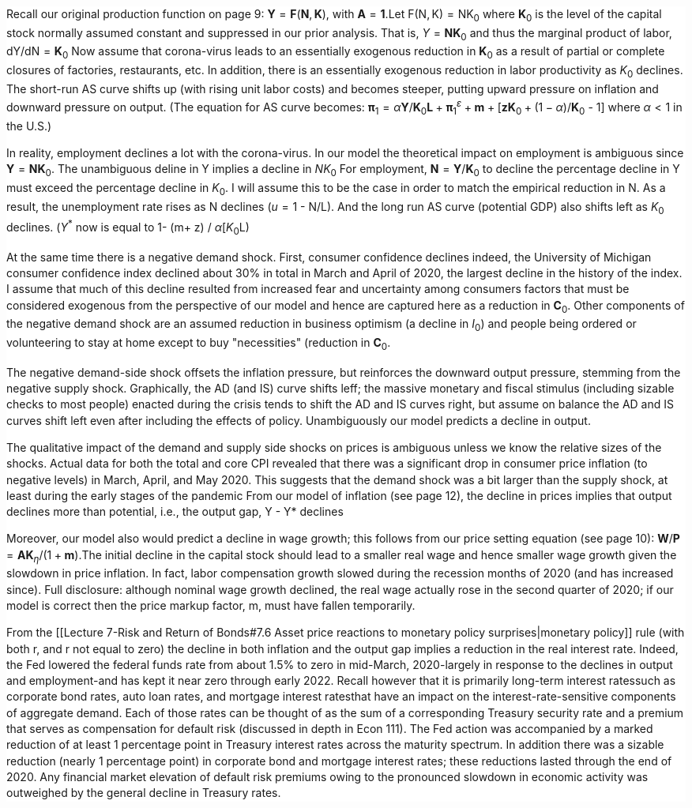 Recall our original production function on page 9: $\mathbf{Y}=\mathbf{F}(\mathbf{N},\mathbf{K})$, with $\mathbf{A}=\mathbf{1}$.Let $\mathrm{F(N,K)=NK}_{0}$ where $\mathbf{K}_{0}$ is the level of the capital stock normally assumed constant and suppressed in our prior analysis. That is, $Y=\mathbf{N}\mathbf{K}_{0}$ and thus the marginal product of labor, ${\mathrm{dY/dN}}={\mathbf{K}}_{0}$ Now assume that corona-virus leads to an essentially exogenous reduction in $\mathbf{K}_{0}$ as a result of partial or complete closures of factories, restaurants, etc. In addition, there is an essentially exogenous reduction in labor productivity as $K_{0}$ declines. The short-run AS curve shifts up (with rising unit labor costs) and becomes steeper, putting upward pressure on inflation and downward pressure on output. (The equation for AS curve becomes: $\mathbf{\pi}_{1}=\alpha\mathbf{Y}/\mathbf{K}_{0}\mathbf{L}+\mathbf{\pi}_{1}^{\varepsilon}+\mathbf{m}+[\mathbf{z}\mathbf{K}_{0}+(1-\alpha)/\mathbf{K}_{0}$ - 1] where $\alpha<1$ in the U.S.)

In reality, employment declines a lot with the corona-virus. In our model the theoretical impact on employment is ambiguous since $\mathbf{Y}=\mathbf{NK}_{0}.$ The unambiguous deline in Y implies a decline in $NK_{0}$ For employment, $\mathbf{N}=\mathbf{Y}/\mathbf{K}_{0}$ to decline the percentage decline in Y must exceed the percentage decline in $K_{0}.$ I will assume this to be the case in order to match the empirical reduction in N. As a result, the unemployment rate rises as N declines ($u=1$ - N/L). And the long run AS curve (potential GDP) also shifts left as $K_{0}$ declines. ($Y^{*}$ now is equal to 1- (m+ z) / $\alpha[K_0$L)

At the same time there is a negative demand shock. First, consumer confidence declines indeed, the University of Michigan consumer confidence index declined about $30\%$ in total in March and April of 2020, the largest decline in the history of the index. I assume that much of this decline resulted from increased fear and uncertainty among consumers factors that must be considered exogenous from the perspective of our model and hence are captured here as a reduction in $\mathbf{C}_{0}$. Other components of the negative demand shock are an assumed reduction in business optimism (a decline in $I_0)$ and people being ordered or volunteering to stay at home except to buy "necessities" (reduction in $\mathbf{C}_{0}.$

The negative demand-side shock offsets the inflation pressure, but reinforces the downward output pressure, stemming from the negative supply shock. Graphically, the AD (and IS) curve shifts leff; the massive monetary and fiscal stimulus (including sizable checks to most people) enacted during the crisis tends to shift the AD and IS curves right, but assume on balance the AD and IS curves shift left even after including the effects of policy. Unambiguously our model predicts a decline in output.

The qualitative impact of the demand and supply side shocks on prices is ambiguous unless we know the relative sizes of the shocks. Actual data for both the total and core CPI revealed that there was a significant drop in consumer price inflation (to negative levels) in March, April, and May 2020. This suggests that the demand shock was a bit larger than the supply shock, at least during the early stages of the pandemic From our model of inflation (see page 12), the decline in prices implies that output declines more than potential, i.e., the output gap, Y - Y* declines

Moreover, our model also would predict a decline in wage growth; this follows from our price setting equation (see page 10): $\mathbf{W}/\mathbf{P}=\mathbf{AK}_{\eta}/(1+\mathbf{m})$.The initial decline in the capital stock should lead to a smaller real wage and hence smaller wage growth given the slowdown in price inflation. In fact, labor compensation growth slowed during the recession months of 2020 (and has increased since). Full disclosure: although nominal wage growth declined, the real wage actually rose in the second quarter of 2020; if our model is correct then the price markup factor, m, must have fallen temporarily.

From the [[Lecture 7-Risk and Return of Bonds#7.6 Asset price reactions to monetary policy surprises|monetary policy]] rule (with both r, and r not equal to zero) the decline in both inflation and the output gap implies a reduction in the real interest rate. Indeed, the Fed lowered the federal funds rate from about $1.5\%$ to zero in mid-March, 2020-largely in response to the declines in output and employment-and has kept it near zero through early 2022. Recall however that it is primarily long-term interest ratessuch as corporate bond rates, auto loan rates, and mortgage interest ratesthat have an impact on the interest-rate-sensitive components of aggregate demand. Each of those rates can be thought of as the sum of a corresponding Treasury security rate and a premium that serves as compensation for default risk (discussed in depth in Econ 111). The Fed action was accompanied by a marked reduction of at least 1 percentage point in Treasury interest rates across the maturity spectrum. In addition there was a sizable reduction (nearly 1 percentage point) in corporate bond and mortgage interest rates; these reductions lasted through the end of 2020. Any financial market elevation of default risk premiums owing to the pronounced slowdown in economic activity was outweighed by the general decline in Treasury rates.
